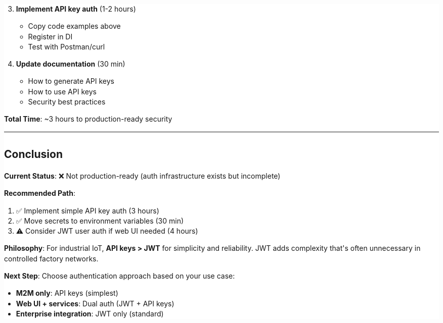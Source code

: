 3. **Implement API key auth** (1-2 hours)
   - Copy code examples above
   - Register in DI
   - Test with Postman/curl

4. **Update documentation** (30 min)
   - How to generate API keys
   - How to use API keys
   - Security best practices

**Total Time**: ~3 hours to production-ready security

---

## Conclusion

**Current Status**: ❌ Not production-ready (auth infrastructure exists but incomplete)

**Recommended Path**:
1. ✅ Implement simple API key auth (3 hours)
2. ✅ Move secrets to environment variables (30 min)
3. ⚠️ Consider JWT user auth if web UI needed (4 hours)

**Philosophy**: For industrial IoT, **API keys > JWT** for simplicity and reliability. JWT adds complexity that's often unnecessary in controlled factory networks.

**Next Step**: Choose authentication approach based on your use case:
- **M2M only**: API keys (simplest)
- **Web UI + services**: Dual auth (JWT + API keys)
- **Enterprise integration**: JWT only (standard)
